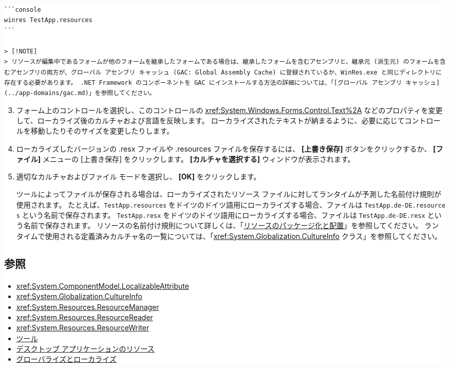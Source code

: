     ```console
    winres TestApp.resources
    ```

    > [!NOTE]
    > リソースが編集中であるフォームが他のフォームを継承したフォームである場合は、継承したフォームを含むアセンブリと、継承元 (派生元) のフォームを含むアセンブリの両方が、グローバル アセンブリ キャッシュ (GAC: Global Assembly Cache) に登録されているか、WinRes.exe と同じディレクトリに存在する必要があります。 .NET Framework のコンポーネントを GAC にインストールする方法の詳細については、「[グローバル アセンブリ キャッシュ](../app-domains/gac.md)」を参照してください。

3. フォーム上のコントロールを選択し、このコントロールの <xref:System.Windows.Forms.Control.Text%2A> などのプロパティを変更して、ローカライズ後のカルチャおよび言語を反映します。 ローカライズされたテキストが納まるように、必要に応じてコントロールを移動したりそのサイズを変更したりします。

4. ローカライズしたバージョンの .resx ファイルや .resources ファイルを保存するには、 **[上書き保存]** ボタンをクリックするか、 **[ファイル]** メニューの [上書き保存] をクリックします。 **[カルチャを選択する]** ウィンドウが表示されます。

5. 適切なカルチャおよびファイル モードを選択し、 **[OK]** をクリックします。

   ツールによってファイルが保存される場合は、ローカライズされたリソース ファイルに対してランタイムが予測した名前付け規則が使用されます。 たとえば、`TestApp.resources` をドイツのドイツ語用にローカライズする場合、ファイルは `TestApp.de-DE.resources` という名前で保存されます。 `TestApp.resx` をドイツのドイツ語用にローカライズする場合、ファイルは `TestApp.de-DE.resx` という名前で保存されます。 リソースの名前付け規則について詳しくは、「[リソースのパッケージ化と配置](../resources/packaging-and-deploying-resources-in-desktop-apps.md)」を参照してください。 ランタイムで使用される定義済みカルチャ名の一覧については、「<xref:System.Globalization.CultureInfo> クラス」を参照してください。

## <a name="see-also"></a>参照

- <xref:System.ComponentModel.LocalizableAttribute>
- <xref:System.Globalization.CultureInfo>
- <xref:System.Resources.ResourceManager>
- <xref:System.Resources.ResourceReader>
- <xref:System.Resources.ResourceWriter>
- [ツール](index.md)
- [デスクトップ アプリケーションのリソース](../resources/index.md)
- [グローバライズとローカライズ](../../standard/globalization-localization/index.md)
